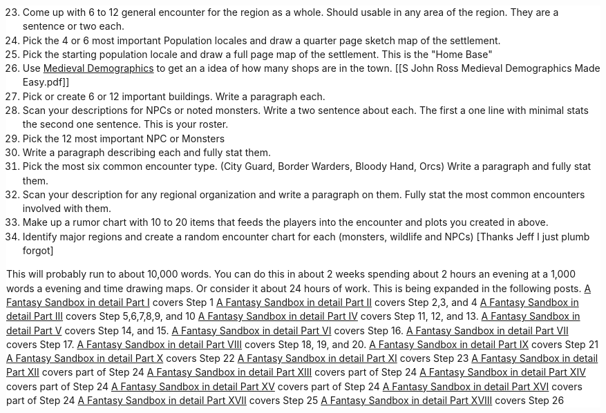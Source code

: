 23.  Come up with 6 to 12 general encounter for the region as a whole. Should usable in any area of the region. They are a sentence or two each.
24.  Pick the 4 or 6 most important Population locales and draw a quarter page sketch map of the settlement.
25.  Pick the starting population locale and draw a full page map of the settlement. This is the "Home Base"
26.  Use [Medieval Demographics](http://www222.pair.com/sjohn/blueroom/demog.htm) to get an a idea of how many shops are in the town. [[S John Ross Medieval Demographics Made Easy.pdf]]
27.  Pick or create 6 or 12 important buildings. Write a paragraph each.
28.  Scan your descriptions for NPCs or noted monsters. Write a two sentence about each. The first a one line with minimal stats the second one sentence. This is your roster.
29.  Pick the 12 most important NPC or Monsters
30.  Write a paragraph describing each and fully stat them.
31.  Pick the most six common encounter type. (City Guard, Border Warders, Bloody Hand, Orcs) Write a paragraph and fully stat them.
32.  Scan your description for any regional organization and write a paragraph on them. Fully stat the most common encounters involved with them.
33.  Make up a rumor chart with 10 to 20 items that feeds the players into the encounter and plots you created in above.
34.  Identify major regions and create a random encounter chart for each (monsters, wildlife and NPCs) \[Thanks Jeff I just plumb forgot\]
    

This will probably run to about 10,000 words. You can do this in about 2 weeks spending about 2 hours an evening at a 1,000 words a evening and time drawing maps. Or consider it about 24 hours of work.
This is being expanded in the following posts.
[A Fantasy Sandbox in detail Part I](http://batintheattic.blogspot.com/2009/09/fantasy-sandbox-in-detail-part-i.html) covers Step 1
[A Fantasy Sandbox in detail Part II](http://batintheattic.blogspot.com/2009/09/fantasy-sandbox-in-detail-part-ii.html) covers Step 2,3, and 4
[A Fantasy Sandbox in detail Part III](http://batintheattic.blogspot.com/2009/09/fantasy-sandbox-in-detail-part-iii.html) covers Step 5,6,7,8,9, and 10
[A Fantasy Sandbox in detail Part IV](http://batintheattic.blogspot.com/2009/09/fantasy-sandbox-in-detail-part-iv.html) covers Step 11, 12, and 13.
[A Fantasy Sandbox in detail Part V](http://batintheattic.blogspot.com/2009/09/fantasy-sandbox-in-detail-part-v.html) covers Step 14, and 15.
[A Fantasy Sandbox in detail Part VI](http://batintheattic.blogspot.com/2009/09/fantasy-sandbox-in-detail-part-vi.html) covers Step 16.
[A Fantasy Sandbox in detail Part VII](http://batintheattic.blogspot.com/2009/09/fantasy-sandbox-in-detail-part-vii.html) covers Step 17.
[A Fantasy Sandbox in detail Part VIII](http://batintheattic.blogspot.com/2009/10/fantasy-sandbox-in-detail-part-viii.html) covers Step 18, 19, and 20.
[A Fantasy Sandbox in detail Part IX](http://batintheattic.blogspot.com/2009/10/fantasy-sandbox-in-detail-part-ix.html) covers Step 21
[A Fantasy Sandbox in detail Part X](http://batintheattic.blogspot.com/2009/10/fantasy-sandbox-in-detail-part-x.html) covers Step 22
[A Fantasy Sandbox in detail Part XI](http://batintheattic.blogspot.com/2009/11/fantasy-sandbox-in-detail-part-xi.html) covers Step 23
[A Fantasy Sandbox in detail Part XII](http://batintheattic.blogspot.com/2010/05/fantasy-sandbox-in-detail-part-xii.html) covers part of Step 24
[A Fantasy Sandbox in detail Part XIII](http://batintheattic.blogspot.com/2010/05/fantasy-sandbox-in-detail-part-xiii.html) covers part of Step 24
[A Fantasy Sandbox in detail Part XIV](http://batintheattic.blogspot.com/2010/05/fantasy-sandbox-in-detail-part-xiv.html) covers part of Step 24
[A Fantasy Sandbox in detail Part XV](http://batintheattic.blogspot.com/2010/06/fantasy-sandbox-in-detail-part-xv.html) covers part of Step 24
[A Fantasy Sandbox in detail Part XVI](http://batintheattic.blogspot.com/2010/08/fantasy-sandbox-in-detail-part-xvi.html) covers part of Step 24
[A Fantasy Sandbox in detail Part XVII](http://batintheattic.blogspot.com/2010/09/fantasy-sandbox-in-detail-part-xvii.html) covers Step 25
[A Fantasy Sandbox in detail Part XVIII](http://batintheattic.blogspot.com/2010/10/fantasy-sandbox-in-detail-part-xviii.html) covers Step 26